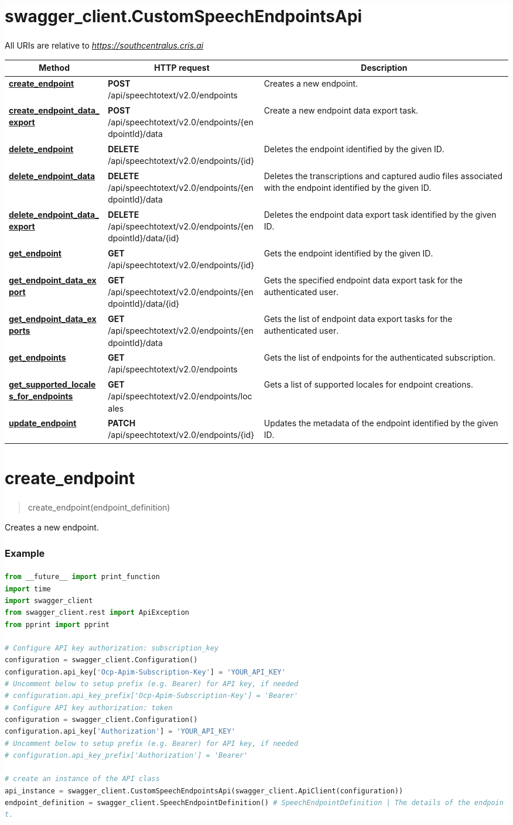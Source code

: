 # swagger_client.CustomSpeechEndpointsApi

All URIs are relative to *https://southcentralus.cris.ai*

Method | HTTP request | Description
------------- | ------------- | -------------
[**create_endpoint**](CustomSpeechEndpointsApi.md#create_endpoint) | **POST** /api/speechtotext/v2.0/endpoints | Creates a new endpoint.
[**create_endpoint_data_export**](CustomSpeechEndpointsApi.md#create_endpoint_data_export) | **POST** /api/speechtotext/v2.0/endpoints/{endpointId}/data | Create a new endpoint data export task.
[**delete_endpoint**](CustomSpeechEndpointsApi.md#delete_endpoint) | **DELETE** /api/speechtotext/v2.0/endpoints/{id} | Deletes the endpoint identified by the given ID.
[**delete_endpoint_data**](CustomSpeechEndpointsApi.md#delete_endpoint_data) | **DELETE** /api/speechtotext/v2.0/endpoints/{endpointId}/data | Deletes the transcriptions and captured audio files associated with the endpoint identified by the given ID.
[**delete_endpoint_data_export**](CustomSpeechEndpointsApi.md#delete_endpoint_data_export) | **DELETE** /api/speechtotext/v2.0/endpoints/{endpointId}/data/{id} | Deletes the endpoint data export task identified by the given ID.
[**get_endpoint**](CustomSpeechEndpointsApi.md#get_endpoint) | **GET** /api/speechtotext/v2.0/endpoints/{id} | Gets the endpoint identified by the given ID.
[**get_endpoint_data_export**](CustomSpeechEndpointsApi.md#get_endpoint_data_export) | **GET** /api/speechtotext/v2.0/endpoints/{endpointId}/data/{id} | Gets the specified endpoint data export task for the authenticated user.
[**get_endpoint_data_exports**](CustomSpeechEndpointsApi.md#get_endpoint_data_exports) | **GET** /api/speechtotext/v2.0/endpoints/{endpointId}/data | Gets the list of endpoint data export tasks for the authenticated user.
[**get_endpoints**](CustomSpeechEndpointsApi.md#get_endpoints) | **GET** /api/speechtotext/v2.0/endpoints | Gets the list of endpoints for the authenticated subscription.
[**get_supported_locales_for_endpoints**](CustomSpeechEndpointsApi.md#get_supported_locales_for_endpoints) | **GET** /api/speechtotext/v2.0/endpoints/locales | Gets a list of supported locales for endpoint creations.
[**update_endpoint**](CustomSpeechEndpointsApi.md#update_endpoint) | **PATCH** /api/speechtotext/v2.0/endpoints/{id} | Updates the metadata of the endpoint identified by the given ID.


# **create_endpoint**
> create_endpoint(endpoint_definition)

Creates a new endpoint.

### Example
```python
from __future__ import print_function
import time
import swagger_client
from swagger_client.rest import ApiException
from pprint import pprint

# Configure API key authorization: subscription_key
configuration = swagger_client.Configuration()
configuration.api_key['Ocp-Apim-Subscription-Key'] = 'YOUR_API_KEY'
# Uncomment below to setup prefix (e.g. Bearer) for API key, if needed
# configuration.api_key_prefix['Ocp-Apim-Subscription-Key'] = 'Bearer'
# Configure API key authorization: token
configuration = swagger_client.Configuration()
configuration.api_key['Authorization'] = 'YOUR_API_KEY'
# Uncomment below to setup prefix (e.g. Bearer) for API key, if needed
# configuration.api_key_prefix['Authorization'] = 'Bearer'

# create an instance of the API class
api_instance = swagger_client.CustomSpeechEndpointsApi(swagger_client.ApiClient(configuration))
endpoint_definition = swagger_client.SpeechEndpointDefinition() # SpeechEndpointDefinition | The details of the endpoint.
```